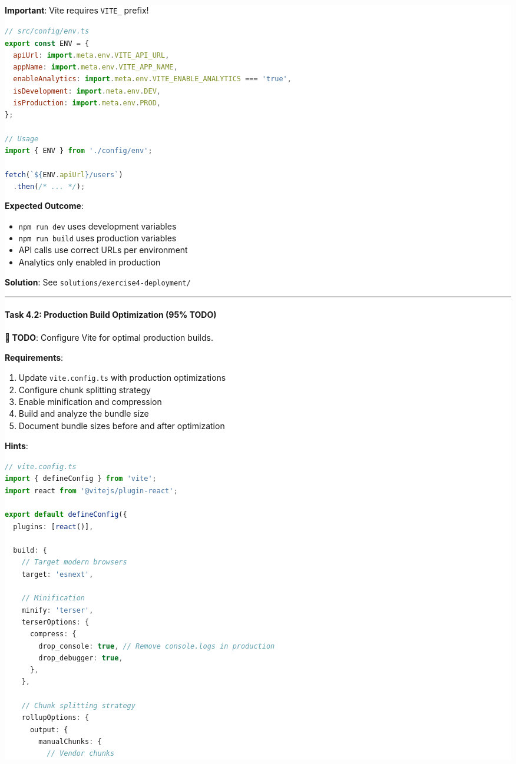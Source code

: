 **Important**: Vite requires `VITE_` prefix!

```jsx
// src/config/env.ts
export const ENV = {
  apiUrl: import.meta.env.VITE_API_URL,
  appName: import.meta.env.VITE_APP_NAME,
  enableAnalytics: import.meta.env.VITE_ENABLE_ANALYTICS === 'true',
  isDevelopment: import.meta.env.DEV,
  isProduction: import.meta.env.PROD,
};

// Usage
import { ENV } from './config/env';

fetch(`${ENV.apiUrl}/users`)
  .then(/* ... */);
```

**Expected Outcome**:
- `npm run dev` uses development variables
- `npm run build` uses production variables
- API calls use correct URLs per environment
- Analytics only enabled in production

**Solution**: See `solutions/exercise4-deployment/`

---

#### Task 4.2: Production Build Optimization (95% TODO)

**🔨 TODO**: Configure Vite for optimal production builds.

**Requirements**:
1. Update `vite.config.ts` with production optimizations
2. Configure chunk splitting strategy
3. Enable minification and compression
4. Build and analyze the bundle size
5. Document bundle sizes before and after optimization

**Hints**:

```ts
// vite.config.ts
import { defineConfig } from 'vite';
import react from '@vitejs/plugin-react';

export default defineConfig({
  plugins: [react()],

  build: {
    // Target modern browsers
    target: 'esnext',

    // Minification
    minify: 'terser',
    terserOptions: {
      compress: {
        drop_console: true, // Remove console.logs in production
        drop_debugger: true,
      },
    },

    // Chunk splitting strategy
    rollupOptions: {
      output: {
        manualChunks: {
          // Vendor chunks
```